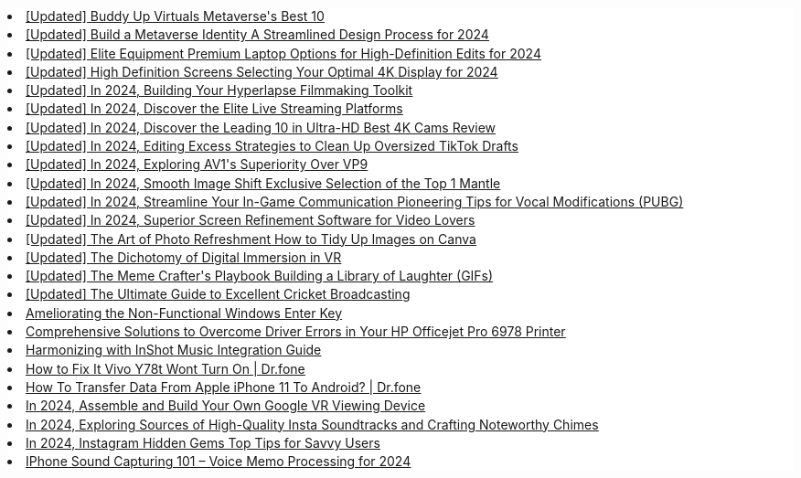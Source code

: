 <li><a href="https://extra-tips.techidaily.com/updated-buddy-up-virtuals-metaverses-best-10/"><u>[Updated] Buddy Up Virtuals  Metaverse's Best 10</u></a></li>
<li><a href="https://fox-cloud.techidaily.com/updated-build-a-metaverse-identity-a-streamlined-design-process-for-2024/"><u>[Updated] Build a Metaverse Identity  A Streamlined Design Process for 2024</u></a></li>
<li><a href="https://fox-cloud.techidaily.com/updated-elite-equipment-premium-laptop-options-for-high-definition-edits-for-2024/"><u>[Updated] Elite Equipment  Premium Laptop Options for High-Definition Edits for 2024</u></a></li>
<li><a href="https://fox-cloud.techidaily.com/updated-high-definition-screens-selecting-your-optimal-4k-display-for-2024/"><u>[Updated] High Definition Screens  Selecting Your Optimal 4K Display for 2024</u></a></li>
<li><a href="https://fox-cloud.techidaily.com/updated-in-2024-building-your-hyperlapse-filmmaking-toolkit/"><u>[Updated] In 2024, Building Your Hyperlapse Filmmaking Toolkit</u></a></li>
<li><a href="https://fox-cloud.techidaily.com/updated-in-2024-discover-the-elite-live-streaming-platforms/"><u>[Updated] In 2024, Discover the Elite Live Streaming Platforms</u></a></li>
<li><a href="https://fox-cloud.techidaily.com/updated-in-2024-discover-the-leading-10-in-ultra-hd-best-4k-cams-review/"><u>[Updated] In 2024, Discover the Leading 10 in Ultra-HD  Best 4K Cams Review</u></a></li>
<li><a href="https://fox-cloud.techidaily.com/updated-in-2024-editing-excess-strategies-to-clean-up-oversized-tiktok-drafts/"><u>[Updated] In 2024, Editing Excess  Strategies to Clean Up Oversized TikTok Drafts</u></a></li>
<li><a href="https://fox-cloud.techidaily.com/updated-in-2024-exploring-av1s-superiority-over-vp9/"><u>[Updated] In 2024, Exploring AV1's Superiority Over VP9</u></a></li>
<li><a href="https://fox-cloud.techidaily.com/updated-in-2024-smooth-image-shift-exclusive-selection-of-the-top-1-mantle/"><u>[Updated] In 2024, Smooth Image Shift  Exclusive Selection of the Top 1 Mantle</u></a></li>
<li><a href="https://fox-cloud.techidaily.com/updated-in-2024-streamline-your-in-game-communication-pioneering-tips-for-vocal-modifications-pubg/"><u>[Updated] In 2024, Streamline Your In-Game Communication  Pioneering Tips for Vocal Modifications (PUBG)</u></a></li>
<li><a href="https://fox-cloud.techidaily.com/updated-in-2024-superior-screen-refinement-software-for-video-lovers/"><u>[Updated] In 2024, Superior Screen Refinement Software for Video Lovers</u></a></li>
<li><a href="https://some-approaches.techidaily.com/updated-the-art-of-photo-refreshment-how-to-tidy-up-images-on-canva/"><u>[Updated] The Art of Photo Refreshment  How to Tidy Up Images on Canva</u></a></li>
<li><a href="https://fox-cloud.techidaily.com/updated-the-dichotomy-of-digital-immersion-in-vr/"><u>[Updated] The Dichotomy of Digital Immersion in VR</u></a></li>
<li><a href="https://fox-cloud.techidaily.com/updated-the-meme-crafters-playbook-building-a-library-of-laughter-gifs/"><u>[Updated] The Meme Crafter's Playbook  Building a Library of Laughter (GIFs)</u></a></li>
<li><a href="https://article-posts.techidaily.com/updated-the-ultimate-guide-to-excellent-cricket-broadcasting/"><u>[Updated] The Ultimate Guide to Excellent Cricket Broadcasting</u></a></li>
<li><a href="https://win11.techidaily.com/ameliorating-the-non-functional-windows-enter-key/"><u>Ameliorating the Non-Functional Windows Enter Key</u></a></li>
<li><a href="https://win-dash.techidaily.com/comprehensive-solutions-to-overcome-driver-errors-in-your-hp-officejet-pro-6978-printer/"><u>Comprehensive Solutions to Overcome Driver Errors in Your HP Officejet Pro 6978 Printer</u></a></li>
<li><a href="https://fox-cloud.techidaily.com/harmonizing-with-inshot-music-integration-guide/"><u>Harmonizing with InShot  Music Integration Guide</u></a></li>
<li><a href="https://howto.techidaily.com/how-to-fix-it-vivo-y78t-wont-turn-on-drfone-by-drfone-fix-android-problems-fix-android-problems/"><u>How to Fix It Vivo Y78t Wont Turn On | Dr.fone</u></a></li>
<li><a href="https://techidaily.com/how-to-transfer-data-from-apple-iphone-11-to-android-drfone-by-drfone-transfer-data-from-ios-transfer-data-from-ios/"><u>How To Transfer Data From Apple iPhone 11 To Android? | Dr.fone</u></a></li>
<li><a href="https://fox-cloud.techidaily.com/in-2024-assemble-and-build-your-own-google-vr-viewing-device/"><u>In 2024, Assemble and Build Your Own Google VR Viewing Device</u></a></li>
<li><a href="https://fox-cloud.techidaily.com/in-2024-exploring-sources-of-high-quality-insta-soundtracks-and-crafting-noteworthy-chimes/"><u>In 2024, Exploring Sources of High-Quality Insta Soundtracks and Crafting Noteworthy Chimes</u></a></li>
<li><a href="https://instagram-video-recordings.techidaily.com/in-2024-instagram-hidden-gems-top-tips-for-savvy-users/"><u>In 2024, Instagram Hidden Gems  Top Tips for Savvy Users</u></a></li>
<li><a href="https://screen-recording.techidaily.com/iphone-sound-capturing-101-voice-memo-processing-for-2024/"><u>IPhone Sound Capturing 101 – Voice Memo Processing for 2024</u></a></li>